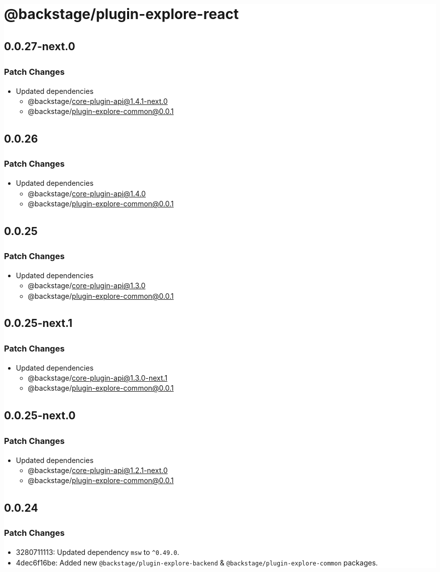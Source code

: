 # @backstage/plugin-explore-react

## 0.0.27-next.0

### Patch Changes

- Updated dependencies
  - @backstage/core-plugin-api@1.4.1-next.0
  - @backstage/plugin-explore-common@0.0.1

## 0.0.26

### Patch Changes

- Updated dependencies
  - @backstage/core-plugin-api@1.4.0
  - @backstage/plugin-explore-common@0.0.1

## 0.0.25

### Patch Changes

- Updated dependencies
  - @backstage/core-plugin-api@1.3.0
  - @backstage/plugin-explore-common@0.0.1

## 0.0.25-next.1

### Patch Changes

- Updated dependencies
  - @backstage/core-plugin-api@1.3.0-next.1
  - @backstage/plugin-explore-common@0.0.1

## 0.0.25-next.0

### Patch Changes

- Updated dependencies
  - @backstage/core-plugin-api@1.2.1-next.0
  - @backstage/plugin-explore-common@0.0.1

## 0.0.24

### Patch Changes

- 3280711113: Updated dependency `msw` to `^0.49.0`.
- 4dec6f16be: Added new `@backstage/plugin-explore-backend` & `@backstage/plugin-explore-common` packages.
